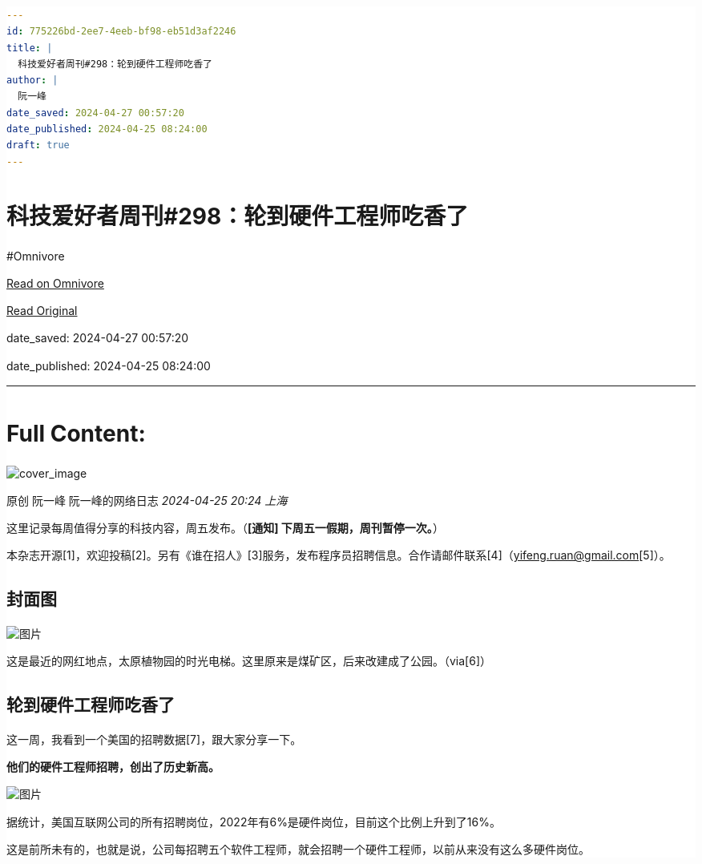 ```yaml
---
id: 775226bd-2ee7-4eeb-bf98-eb51d3af2246
title: |
  科技爱好者周刊#298：轮到硬件工程师吃香了
author: |
  阮一峰
date_saved: 2024-04-27 00:57:20
date_published: 2024-04-25 08:24:00
draft: true
---
```


# 科技爱好者周刊#298：轮到硬件工程师吃香了
#Omnivore

[Read on Omnivore](https://omnivore.app/me/298-18f1dea3703)

[Read Original](https://mp.weixin.qq.com/s/nS-BQd7IMVGMwTarJCZ8uA)

date_saved: 2024-04-27 00:57:20

date_published: 2024-04-25 08:24:00

--- 

# Full Content: 

![cover_image](https://proxy-prod.omnivore-image-cache.app/0x0,sc2yYVFx0-Fdhh6VXIDoG0tb9M8L8mByKReKF9Sp4ePI/https://mmbiz.qpic.cn/mmbiz_jpg/XjGG4txZI4GQM4vR8OHRGzvWKnrsEVB29ib7gZib8D0PkZt3DLoWKEGmfsLLwvtQEDIX0JYEPxuedmtl1rHgq0SA/0?wx_fmt=jpeg) 

原创 阮一峰  阮一峰的网络日志 _2024-04-25 20:24_ _上海_ 

这里记录每周值得分享的科技内容，周五发布。（**\[通知\] 下周五一假期，周刊暂停一次。**）

本杂志开源\[1\]，欢迎投稿\[2\]。另有《谁在招人》\[3\]服务，发布程序员招聘信息。合作请邮件联系\[4\]（yifeng.ruan@gmail.com\[5\]）。

## 封面图

![图片](https://proxy-prod.omnivore-image-cache.app/0x0,s8HqiQTVbT1jUk4Hkq1UQkQZ-IG8vPEMNp1WY7RVP39s/https://mmbiz.qpic.cn/mmbiz_jpg/XjGG4txZI4GQM4vR8OHRGzvWKnrsEVB2MsRusIiaEdErZqnDccy7VB1jGrkY0nibzmPqoK73Uqj1QibobibFSFLjuQ/640?wx_fmt=other&from=appmsg "null")

这是最近的网红地点，太原植物园的时光电梯。这里原来是煤矿区，后来改建成了公园。（via\[6\]）

## 轮到硬件工程师吃香了

这一周，我看到一个美国的招聘数据\[7\]，跟大家分享一下。

**他们的硬件工程师招聘，创出了历史新高。**

![图片](https://proxy-prod.omnivore-image-cache.app/0x0,sKpuHvQfGFncljqAiFj33b-6cyA9AAaNehAzQE2Pw7II/https://mmbiz.qpic.cn/mmbiz_jpg/XjGG4txZI4GQM4vR8OHRGzvWKnrsEVB27ibiaaibSZkFdUqtccDOOnEeGULdXt7gseiaT8WaUuBRqGoQTplaNqXGgA/640?wx_fmt=other&from=appmsg "null")

据统计，美国互联网公司的所有招聘岗位，2022年有6%是硬件岗位，目前这个比例上升到了16%。

这是前所未有的，也就是说，公司每招聘五个软件工程师，就会招聘一个硬件工程师，以前从来没有这么多硬件岗位。
